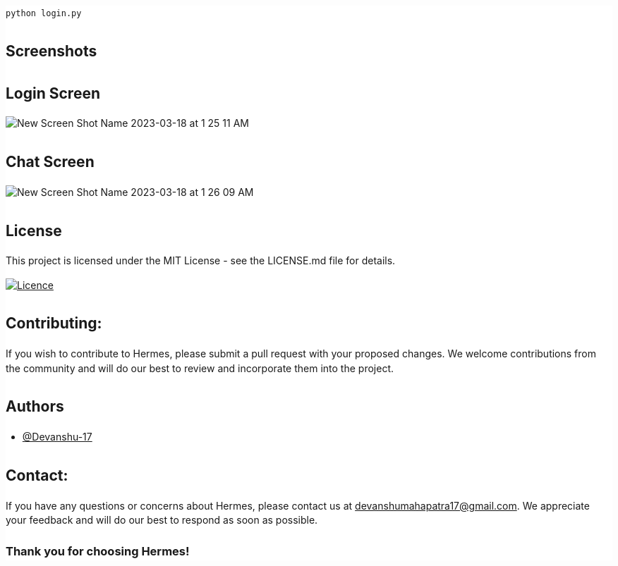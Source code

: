 ```bash
python login.py
```

## Screenshots

## Login Screen

<img width="797" alt="New Screen Shot Name 2023-03-18 at 1 25 11 AM" src="https://user-images.githubusercontent.com/93381397/226018298-94dbb8a3-84e2-4e76-aed9-85144d4be525.png">


## Chat Screen

<img width="1571" alt="New Screen Shot Name 2023-03-18 at 1 26 09 AM" src="https://user-images.githubusercontent.com/93381397/226017735-c552ec15-15b3-4ef3-9ad5-66dbf7840d72.png">



## License

This project is licensed under the MIT License - see the LICENSE.md file for details.

[![Licence](https://img.shields.io/github/license/Ileriayo/markdown-badges?style=for-the-badge)](./LICENSE)

## Contributing:

If you wish to contribute to Hermes, please submit a pull request with your proposed changes. We welcome contributions from the community and will do our best to review and incorporate them into the project.

## Authors

- [@Devanshu-17](https://github.com/Devanshu-17)



## Contact:

If you have any questions or concerns about Hermes, please contact us at devanshumahapatra17@gmail.com. We appreciate your feedback and will do our best to respond as soon as possible.

### Thank you for choosing Hermes!
